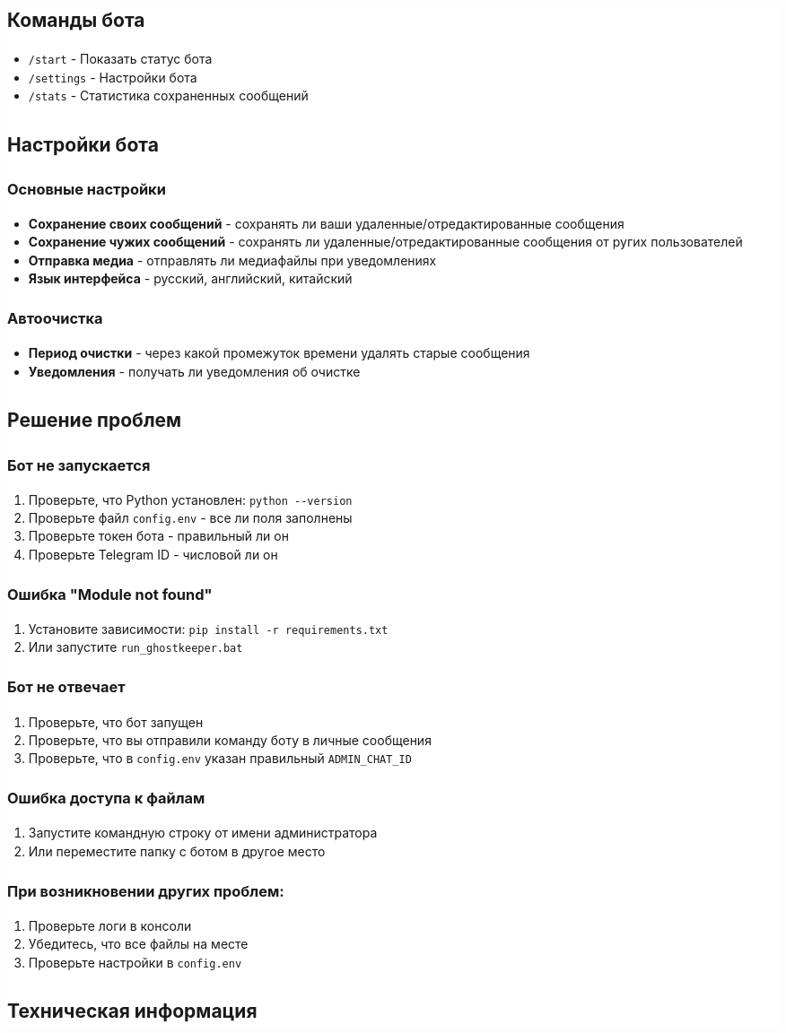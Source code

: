 ## Команды бота

- `/start` - Показать статус бота
- `/settings` - Настройки бота
- `/stats` - Статистика сохраненных сообщений

## Настройки бота

### Основные настройки
- **Сохранение своих сообщений** - сохранять ли ваши удаленные/отредактированные сообщения
- **Сохранение чужих сообщений** - сохранять ли удаленные/отредактированные сообщения от ругих пользователей
- **Отправка медиа** - отправлять ли медиафайлы при уведомлениях
- **Язык интерфейса** - русский, английский, китайский

### Автоочистка
- **Период очистки** - через какой промежуток времени удалять старые сообщения
- **Уведомления** - получать ли уведомления об очистке

## Решение проблем

### Бот не запускается
1. Проверьте, что Python установлен: `python --version`
2. Проверьте файл `config.env` - все ли поля заполнены
3. Проверьте токен бота - правильный ли он
4. Проверьте Telegram ID - числовой ли он

### Ошибка "Module not found"
1. Установите зависимости: `pip install -r requirements.txt`
2. Или запустите `run_ghostkeeper.bat`

### Бот не отвечает
1. Проверьте, что бот запущен
2. Проверьте, что вы отправили команду боту в личные сообщения
3. Проверьте, что в `config.env` указан правильный `ADMIN_CHAT_ID`

### Ошибка доступа к файлам
1. Запустите командную строку от имени администратора
2. Или переместите папку с ботом в другое место

### При возникновении других проблем:
1. Проверьте логи в консоли
2. Убедитесь, что все файлы на месте
3. Проверьте настройки в `config.env`

## Техническая информация
